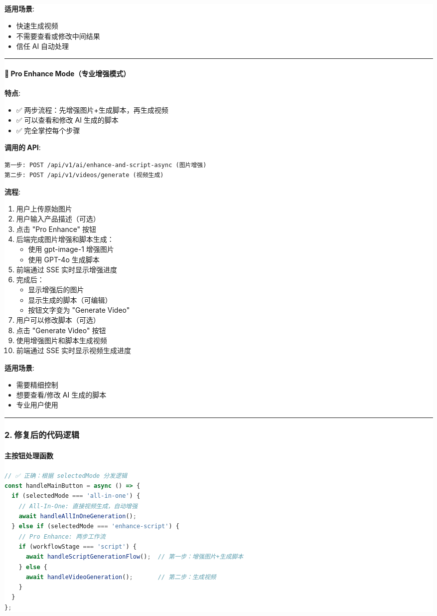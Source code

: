**适用场景**:
- 快速生成视频
- 不需要查看或修改中间结果
- 信任 AI 自动处理

---

#### **👑 Pro Enhance Mode**（专业增强模式）

**特点**:
- ✅ 两步流程：先增强图片+生成脚本，再生成视频
- ✅ 可以查看和修改 AI 生成的脚本
- ✅ 完全掌控每个步骤

**调用的 API**:
```
第一步: POST /api/v1/ai/enhance-and-script-async (图片增强)
第二步: POST /api/v1/videos/generate (视频生成)
```

**流程**:
1. 用户上传原始图片
2. 用户输入产品描述（可选）
3. 点击 "Pro Enhance" 按钮
4. 后端完成图片增强和脚本生成：
   - 使用 gpt-image-1 增强图片
   - 使用 GPT-4o 生成脚本
5. 前端通过 SSE 实时显示增强进度
6. 完成后：
   - 显示增强后的图片
   - 显示生成的脚本（可编辑）
   - 按钮文字变为 "Generate Video"
7. 用户可以修改脚本（可选）
8. 点击 "Generate Video" 按钮
9. 使用增强图片和脚本生成视频
10. 前端通过 SSE 实时显示视频生成进度

**适用场景**:
- 需要精细控制
- 想要查看/修改 AI 生成的脚本
- 专业用户使用

---

### **2. 修复后的代码逻辑**

#### **主按钮处理函数**

```typescript
// ✅ 正确：根据 selectedMode 分发逻辑
const handleMainButton = async () => {
  if (selectedMode === 'all-in-one') {
    // All-In-One: 直接视频生成，自动增强
    await handleAllInOneGeneration();
  } else if (selectedMode === 'enhance-script') {
    // Pro Enhance: 两步工作流
    if (workflowStage === 'script') {
      await handleScriptGenerationFlow();  // 第一步：增强图片+生成脚本
    } else {
      await handleVideoGeneration();       // 第二步：生成视频
    }
  }
};
```
